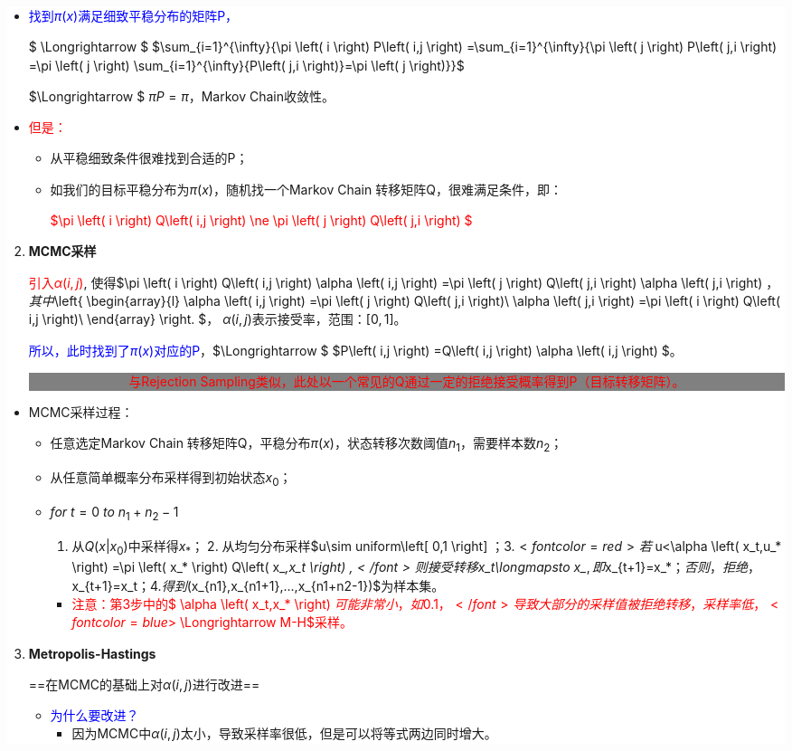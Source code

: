    - <font color=blue>找到$\pi(x)$满足细致平稳分布的矩阵P，</font>

     $
     \Longrightarrow 
     $ $\sum_{i=1}^{\infty}{\pi \left( i \right) P\left( i,j \right) =\sum_{i=1}^{\infty}{\pi \left( j \right) P\left( j,i \right) =\pi \left( j \right) \sum_{i=1}^{\infty}{P\left( j,i \right)}=\pi \left( j \right)}}$

     $\Longrightarrow $  $\pi P=\pi$，Markov Chain收敛性。

   - <font color=red>但是：</font>
     - 从平稳细致条件很难找到合适的P；
     
     - 如我们的目标平稳分布为$\pi(x)$，随机找一个Markov Chain 转移矩阵Q，很难满足条件，即：
     
       <font color=red>$\pi \left( i \right) Q\left( i,j \right) \ne \pi \left( j \right) Q\left( j,i \right) 
       $</font>

2. **MCMC采样**

   <font color=red>引入$\alpha (i,j)$</font>, 使得$\pi \left( i \right) Q\left( i,j \right) \alpha \left( i,j \right) =\pi \left( j \right) Q\left( j,i \right) \alpha \left( j,i \right) $，其中$\left\{ \begin{array}{l}
   	\alpha \left( i,j \right) =\pi \left( j \right) Q\left( j,i \right)\\
   	\alpha \left( j,i \right) =\pi \left( i \right) Q\left( i,j \right)\\
   \end{array} \right. $， $\alpha (i,j)$表示接受率，范围：$[0,1]$。

   <font color=blue>所以，此时找到了$\pi (x)$对应的P</font>，$\Longrightarrow $ $P\left( i,j \right) =Q\left( i,j \right) \alpha \left( i,j \right) $。

   <p style="color:red;background-color:gray;text-align:center;">与Rejection Sampling类似，此处以一个常见的Q通过一定的拒绝接受概率得到P（目标转移矩阵）。</p>
- MCMC采样过程：
  
  - 任意选定Markov Chain 转移矩阵Q，平稳分布$\pi (x)$，状态转移次数阈值$n_1$，需要样本数$n_2$；
  
  - 从任意简单概率分布采样得到初始状态$x_0$；
  
  - $for \  t=0 \  to\  n_1 + n_2 -1$
  
    1. 从$Q(x|x_0)$中采样得$x_*$；
       2. 从均匀分布采样$u\sim uniform\left[ 0,1 \right] $；
       3. <font color=red>若$
          u<\alpha \left( x_t,u_* \right) =\pi \left( x_* \right) Q\left( x_*,x_t \right) ,$</font> 则接受转移$x_t\longmapsto x_*$, 即$x_{t+1}=x_*$；否则，拒绝，$x_{t+1}=x_t$；
       4. 得到$(x_{n1},x_{n1+1},...,x_{n1+n2-1})$为样本集。
  
    - <font color=red>注意：第3步中的$
         \alpha \left( x_t,x_* \right) 
         $可能非常小，如0.1，</font>导致大部分的采样值被拒绝转移，采样率低，<font color=blue>$
         \Longrightarrow 
         $ $M-H$采样。</font>
  
3. **Metropolis-Hastings**

   ==在MCMC的基础上对$\alpha (i,j)$进行改进==

   - <font color=blue>为什么要改进？</font>
     - 因为MCMC中$\alpha (i,j)$太小，导致采样率很低，但是可以将等式两边同时增大。
